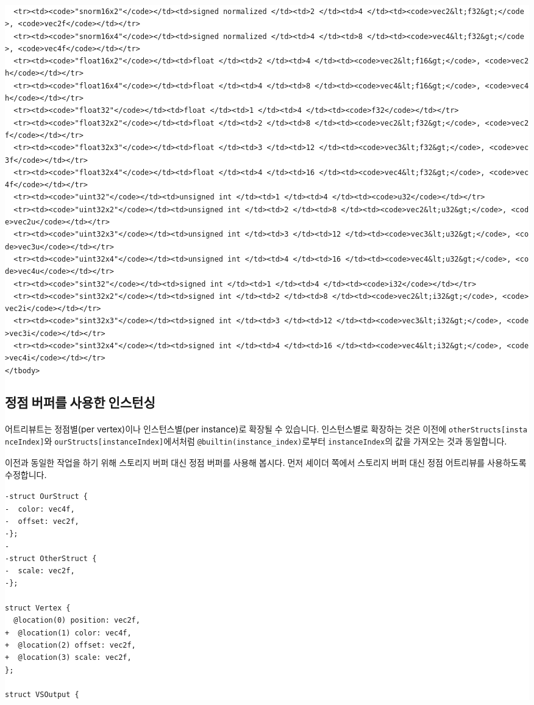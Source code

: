       <tr><td><code>"snorm16x2"</code></td><td>signed normalized </td><td>2 </td><td>4 </td><td><code>vec2&lt;f32&gt;</code>, <code>vec2f</code></td></tr>
      <tr><td><code>"snorm16x4"</code></td><td>signed normalized </td><td>4 </td><td>8 </td><td><code>vec4&lt;f32&gt;</code>, <code>vec4f</code></td></tr>
      <tr><td><code>"float16x2"</code></td><td>float </td><td>2 </td><td>4 </td><td><code>vec2&lt;f16&gt;</code>, <code>vec2h</code></td></tr>
      <tr><td><code>"float16x4"</code></td><td>float </td><td>4 </td><td>8 </td><td><code>vec4&lt;f16&gt;</code>, <code>vec4h</code></td></tr>
      <tr><td><code>"float32"</code></td><td>float </td><td>1 </td><td>4 </td><td><code>f32</code></td></tr>
      <tr><td><code>"float32x2"</code></td><td>float </td><td>2 </td><td>8 </td><td><code>vec2&lt;f32&gt;</code>, <code>vec2f</code></td></tr>
      <tr><td><code>"float32x3"</code></td><td>float </td><td>3 </td><td>12 </td><td><code>vec3&lt;f32&gt;</code>, <code>vec3f</code></td></tr>
      <tr><td><code>"float32x4"</code></td><td>float </td><td>4 </td><td>16 </td><td><code>vec4&lt;f32&gt;</code>, <code>vec4f</code></td></tr>
      <tr><td><code>"uint32"</code></td><td>unsigned int </td><td>1 </td><td>4 </td><td><code>u32</code></td></tr>
      <tr><td><code>"uint32x2"</code></td><td>unsigned int </td><td>2 </td><td>8 </td><td><code>vec2&lt;u32&gt;</code>, <code>vec2u</code></td></tr>
      <tr><td><code>"uint32x3"</code></td><td>unsigned int </td><td>3 </td><td>12 </td><td><code>vec3&lt;u32&gt;</code>, <code>vec3u</code></td></tr>
      <tr><td><code>"uint32x4"</code></td><td>unsigned int </td><td>4 </td><td>16 </td><td><code>vec4&lt;u32&gt;</code>, <code>vec4u</code></td></tr>
      <tr><td><code>"sint32"</code></td><td>signed int </td><td>1 </td><td>4 </td><td><code>i32</code></td></tr>
      <tr><td><code>"sint32x2"</code></td><td>signed int </td><td>2 </td><td>8 </td><td><code>vec2&lt;i32&gt;</code>, <code>vec2i</code></td></tr>
      <tr><td><code>"sint32x3"</code></td><td>signed int </td><td>3 </td><td>12 </td><td><code>vec3&lt;i32&gt;</code>, <code>vec3i</code></td></tr>
      <tr><td><code>"sint32x4"</code></td><td>signed int </td><td>4 </td><td>16 </td><td><code>vec4&lt;i32&gt;</code>, <code>vec4i</code></td></tr>
    </tbody>
  </table>
  </div>
</div>

## <a id="a-instancing"></a>정점 버퍼를 사용한 인스턴싱

어트리뷰트는 정점별(per vertex)이나 인스턴스별(per instance)로 확장될 수 있습니다. 
인스턴스별로 확장하는 것은 이전에 `otherStructs[instanceIndex]`와 `ourStructs[instanceIndex]`에서처럼 `@builtin(instance_index)`로부터 `instanceIndex`의 값을 가져오는 것과 동일합니다.

이전과 동일한 작업을 하기 위해 스토리지 버퍼 대신 정점 버퍼를 사용해 봅시다.
먼저 셰이더 쪽에서 스토리지 버퍼 대신 정점 어트리뷰를 사용하도록 수정합니다.

```wgsl
-struct OurStruct {
-  color: vec4f,
-  offset: vec2f,
-};
-
-struct OtherStruct {
-  scale: vec2f,
-};

struct Vertex {
  @location(0) position: vec2f,
+  @location(1) color: vec4f,
+  @location(2) offset: vec2f,
+  @location(3) scale: vec2f,
};

struct VSOutput {
```